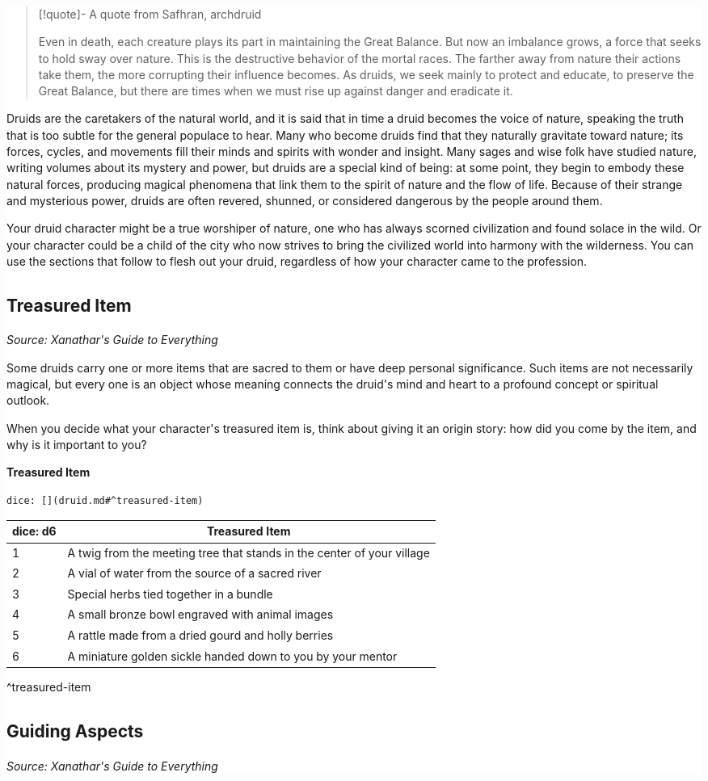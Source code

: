 > [!quote]- A quote from Safhran, archdruid  
> 
> Even in death, each creature plays its part in maintaining the Great Balance. But now an imbalance grows, a force that seeks to hold sway over nature. This is the destructive behavior of the mortal races. The farther away from nature their actions take them, the more corrupting their influence becomes. As druids, we seek mainly to protect and educate, to preserve the Great Balance, but there are times when we must rise up against danger and eradicate it.

Druids are the caretakers of the natural world, and it is said that in time a druid becomes the voice of nature, speaking the truth that is too subtle for the general populace to hear. Many who become druids find that they naturally gravitate toward nature; its forces, cycles, and movements fill their minds and spirits with wonder and insight. Many sages and wise folk have studied nature, writing volumes about its mystery and power, but druids are a special kind of being: at some point, they begin to embody these natural forces, producing magical phenomena that link them to the spirit of nature and the flow of life. Because of their strange and mysterious power, druids are often revered, shunned, or considered dangerous by the people around them.

Your druid character might be a true worshiper of nature, one who has always scorned civilization and found solace in the wild. Or your character could be a child of the city who now strives to bring the civilized world into harmony with the wilderness. You can use the sections that follow to flesh out your druid, regardless of how your character came to the profession.

## Treasured Item
_Source: Xanathar's Guide to Everything_

Some druids carry one or more items that are sacred to them or have deep personal significance. Such items are not necessarily magical, but every one is an object whose meaning connects the druid's mind and heart to a profound concept or spiritual outlook.

When you decide what your character's treasured item is, think about giving it an origin story: how did you come by the item, and why is it important to you?

**Treasured Item**

`dice: [](druid.md#^treasured-item)`

| dice: d6 | Treasured Item |
|----------|----------------|
| 1 | A twig from the meeting tree that stands in the center of your village |
| 2 | A vial of water from the source of a sacred river |
| 3 | Special herbs tied together in a bundle |
| 4 | A small bronze bowl engraved with animal images |
| 5 | A rattle made from a dried gourd and holly berries |
| 6 | A miniature golden sickle handed down to you by your mentor |
^treasured-item

## Guiding Aspects
_Source: Xanathar's Guide to Everything_
